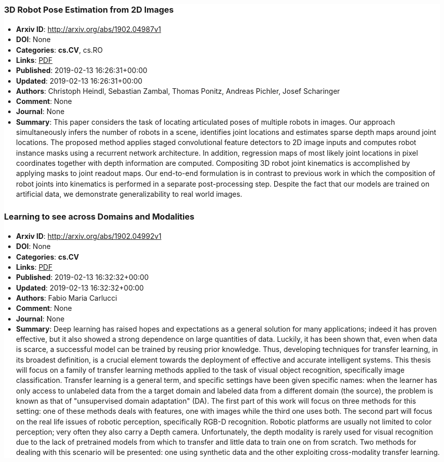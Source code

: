 


### 3D Robot Pose Estimation from 2D Images
- **Arxiv ID**: http://arxiv.org/abs/1902.04987v1
- **DOI**: None
- **Categories**: **cs.CV**, cs.RO
- **Links**: [PDF](http://arxiv.org/pdf/1902.04987v1)
- **Published**: 2019-02-13 16:26:31+00:00
- **Updated**: 2019-02-13 16:26:31+00:00
- **Authors**: Christoph Heindl, Sebastian Zambal, Thomas Ponitz, Andreas Pichler, Josef Scharinger
- **Comment**: None
- **Journal**: None
- **Summary**: This paper considers the task of locating articulated poses of multiple robots in images. Our approach simultaneously infers the number of robots in a scene, identifies joint locations and estimates sparse depth maps around joint locations. The proposed method applies staged convolutional feature detectors to 2D image inputs and computes robot instance masks using a recurrent network architecture. In addition, regression maps of most likely joint locations in pixel coordinates together with depth information are computed. Compositing 3D robot joint kinematics is accomplished by applying masks to joint readout maps. Our end-to-end formulation is in contrast to previous work in which the composition of robot joints into kinematics is performed in a separate post-processing step. Despite the fact that our models are trained on artificial data, we demonstrate generalizability to real world images.



### Learning to see across Domains and Modalities
- **Arxiv ID**: http://arxiv.org/abs/1902.04992v1
- **DOI**: None
- **Categories**: **cs.CV**
- **Links**: [PDF](http://arxiv.org/pdf/1902.04992v1)
- **Published**: 2019-02-13 16:32:32+00:00
- **Updated**: 2019-02-13 16:32:32+00:00
- **Authors**: Fabio Maria Carlucci
- **Comment**: None
- **Journal**: None
- **Summary**: Deep learning has raised hopes and expectations as a general solution for many applications; indeed it has proven effective, but it also showed a strong dependence on large quantities of data. Luckily, it has been shown that, even when data is scarce, a successful model can be trained by reusing prior knowledge. Thus, developing techniques for transfer learning, in its broadest definition, is a crucial element towards the deployment of effective and accurate intelligent systems. This thesis will focus on a family of transfer learning methods applied to the task of visual object recognition, specifically image classification. Transfer learning is a general term, and specific settings have been given specific names: when the learner has only access to unlabeled data from the a target domain and labeled data from a different domain (the source), the problem is known as that of "unsupervised domain adaptation" (DA). The first part of this work will focus on three methods for this setting: one of these methods deals with features, one with images while the third one uses both. The second part will focus on the real life issues of robotic perception, specifically RGB-D recognition. Robotic platforms are usually not limited to color perception; very often they also carry a Depth camera. Unfortunately, the depth modality is rarely used for visual recognition due to the lack of pretrained models from which to transfer and little data to train one on from scratch. Two methods for dealing with this scenario will be presented: one using synthetic data and the other exploiting cross-modality transfer learning.
